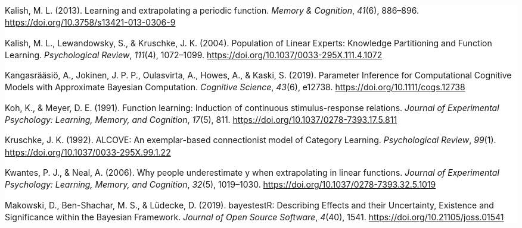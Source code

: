 </div>

<div id="ref-kalishLearningExtrapolatingPeriodic2013" class="csl-entry">

Kalish, M. L. (2013). Learning and extrapolating a periodic function.
*Memory & Cognition*, *41*(6), 886–896.
<https://doi.org/10.3758/s13421-013-0306-9>

</div>

<div id="ref-kalishPopulationLinearExperts2004" class="csl-entry">

Kalish, M. L., Lewandowsky, S., & Kruschke, J. K. (2004). Population of
Linear Experts: Knowledge Partitioning and Function Learning.
*Psychological Review*, *111*(4), 1072–1099.
<https://doi.org/10.1037/0033-295X.111.4.1072>

</div>

<div id="ref-kangasraasioParameterInferenceComputational2019"
class="csl-entry">

Kangasrääsiö, A., Jokinen, J. P. P., Oulasvirta, A., Howes, A., & Kaski,
S. (2019). Parameter Inference for Computational Cognitive Models with
Approximate Bayesian Computation. *Cognitive Science*, *43*(6), e12738.
<https://doi.org/10.1111/cogs.12738>

</div>

<div id="ref-kohFunctionLearningInduction1991" class="csl-entry">

Koh, K., & Meyer, D. E. (1991). Function learning: Induction of
continuous stimulus-response relations. *Journal of Experimental
Psychology: Learning, Memory, and Cognition*, *17*(5), 811.
<https://doi.org/10.1037/0278-7393.17.5.811>

</div>

<div id="ref-kruschkeALCOVEExemplarbasedConnectionist1992"
class="csl-entry">

Kruschke, J. K. (1992). ALCOVE: An exemplar-based connectionist model of
Category Learning. *Psychological Review*, *99*(1).
<https://doi.org/10.1037/0033-295X.99.1.22>

</div>

<div id="ref-kwantesWhyPeopleUnderestimate2006" class="csl-entry">

Kwantes, P. J., & Neal, A. (2006). Why people underestimate y when
extrapolating in linear functions. *Journal of Experimental Psychology:
Learning, Memory, and Cognition*, *32*(5), 1019–1030.
<https://doi.org/10.1037/0278-7393.32.5.1019>

</div>

<div id="ref-makowskiBayestestRDescribingEffects2019" class="csl-entry">

Makowski, D., Ben-Shachar, M. S., & Lüdecke, D. (2019).
<span class="nocase">bayestestR</span>: Describing Effects and their
Uncertainty, Existence and Significance within the Bayesian Framework.
*Journal of Open Source Software*, *4*(40), 1541.
<https://doi.org/10.21105/joss.01541>
